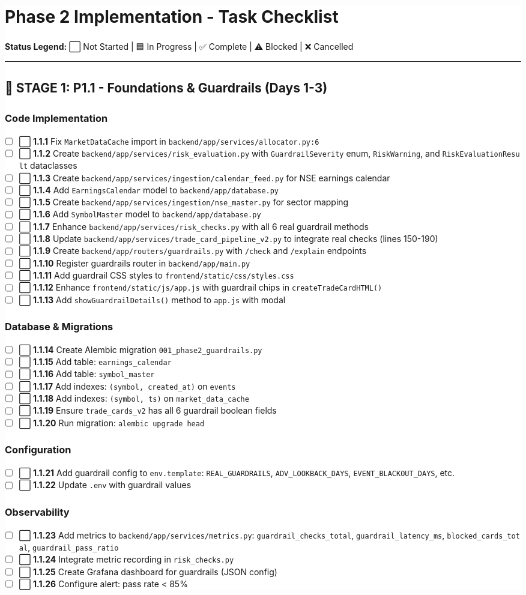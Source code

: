 # Phase 2 Implementation - Task Checklist

**Status Legend:** ⬜ Not Started | 🟦 In Progress | ✅ Complete | ⚠️ Blocked | ❌ Cancelled

---

## 🧱 STAGE 1: P1.1 - Foundations & Guardrails (Days 1-3)

### Code Implementation

- [ ] ⬜ **1.1.1** Fix `MarketDataCache` import in `backend/app/services/allocator.py:6`
- [ ] ⬜ **1.1.2** Create `backend/app/services/risk_evaluation.py` with `GuardrailSeverity` enum, `RiskWarning`, and `RiskEvaluationResult` dataclasses
- [ ] ⬜ **1.1.3** Create `backend/app/services/ingestion/calendar_feed.py` for NSE earnings calendar
- [ ] ⬜ **1.1.4** Add `EarningsCalendar` model to `backend/app/database.py`
- [ ] ⬜ **1.1.5** Create `backend/app/services/ingestion/nse_master.py` for sector mapping
- [ ] ⬜ **1.1.6** Add `SymbolMaster` model to `backend/app/database.py`
- [ ] ⬜ **1.1.7** Enhance `backend/app/services/risk_checks.py` with all 6 real guardrail methods
- [ ] ⬜ **1.1.8** Update `backend/app/services/trade_card_pipeline_v2.py` to integrate real checks (lines 150-190)
- [ ] ⬜ **1.1.9** Create `backend/app/routers/guardrails.py` with `/check` and `/explain` endpoints
- [ ] ⬜ **1.1.10** Register guardrails router in `backend/app/main.py`
- [ ] ⬜ **1.1.11** Add guardrail CSS styles to `frontend/static/css/styles.css`
- [ ] ⬜ **1.1.12** Enhance `frontend/static/js/app.js` with guardrail chips in `createTradeCardHTML()`
- [ ] ⬜ **1.1.13** Add `showGuardrailDetails()` method to `app.js` with modal

### Database & Migrations

- [ ] ⬜ **1.1.14** Create Alembic migration `001_phase2_guardrails.py`
- [ ] ⬜ **1.1.15** Add table: `earnings_calendar`
- [ ] ⬜ **1.1.16** Add table: `symbol_master`
- [ ] ⬜ **1.1.17** Add indexes: `(symbol, created_at)` on `events`
- [ ] ⬜ **1.1.18** Add indexes: `(symbol, ts)` on `market_data_cache`
- [ ] ⬜ **1.1.19** Ensure `trade_cards_v2` has all 6 guardrail boolean fields
- [ ] ⬜ **1.1.20** Run migration: `alembic upgrade head`

### Configuration

- [ ] ⬜ **1.1.21** Add guardrail config to `env.template`: `REAL_GUARDRAILS`, `ADV_LOOKBACK_DAYS`, `EVENT_BLACKOUT_DAYS`, etc.
- [ ] ⬜ **1.1.22** Update `.env` with guardrail values

### Observability

- [ ] ⬜ **1.1.23** Add metrics to `backend/app/services/metrics.py`: `guardrail_checks_total`, `guardrail_latency_ms`, `blocked_cards_total`, `guardrail_pass_ratio`
- [ ] ⬜ **1.1.24** Integrate metric recording in `risk_checks.py`
- [ ] ⬜ **1.1.25** Create Grafana dashboard for guardrails (JSON config)
- [ ] ⬜ **1.1.26** Configure alert: pass rate < 85%
